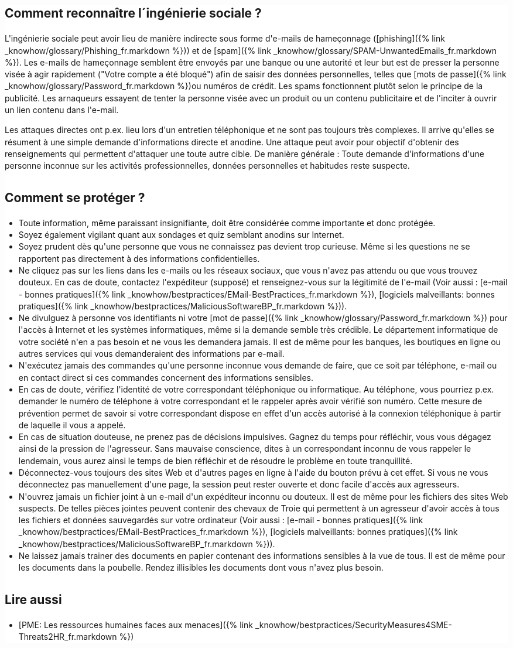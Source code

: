 ## Comment reconnaître l´ingénierie sociale ?
L'ingénierie sociale peut avoir lieu de manière indirecte sous forme d'e-mails de hameçonnage ([phishing]({% link _knowhow/glossary/Phishing_fr.markdown %})) et de [spam]({% link _knowhow/glossary/SPAM-UnwantedEmails_fr.markdown %}). Les e-mails de hameçonnage semblent être envoyés par une banque ou une autorité et leur but est de presser la personne visée à agir rapidement ("Votre compte a été bloqué") afin de saisir des données personnelles, telles que [mots de passe]({% link _knowhow/glossary/Password_fr.markdown %})ou numéros de crédit. Les spams fonctionnent plutôt selon le principe de la publicité. Les arnaqueurs essayent de tenter la personne visée avec un produit ou un contenu publicitaire et de l'inciter à ouvrir un lien contenu dans l'e-mail.

Les attaques directes ont p.ex. lieu lors d'un entretien téléphonique et ne sont pas toujours très complexes. Il arrive qu'elles se résument à une simple demande d'informations directe et anodine. Une attaque peut avoir pour objectif d'obtenir des renseignements qui permettent d'attaquer une toute autre cible. De manière générale : Toute demande d'informations d'une personne inconnue sur les activités professionnelles, données personnelles et habitudes reste suspecte.

## Comment se protéger ?
* Toute information, même paraissant insignifiante, doit être considérée comme importante et donc protégée.
* Soyez également vigilant quant aux sondages et quiz semblant anodins sur Internet.
* Soyez prudent dès qu'une personne que vous ne connaissez pas devient trop curieuse. Même si les questions ne se rapportent pas directement à des informations confidentielles.
* Ne cliquez pas sur les liens dans les e-mails ou les réseaux sociaux, que vous n'avez pas attendu ou que vous trouvez douteux. En cas de doute, contactez l'expéditeur (supposé) et renseignez-vous sur la légitimité de l'e-mail (Voir aussi : [e-mail - bonnes pratiques]({% link _knowhow/bestpractices/EMail-BestPractices_fr.markdown %}), [logiciels malveillants: bonnes pratiques]({% link _knowhow/bestpractices/MaliciousSoftwareBP_fr.markdown %})).
* Ne divulguez à personne vos identifiants ni votre [mot de passe]({% link _knowhow/glossary/Password_fr.markdown %}) pour l'accès à Internet et les systèmes informatiques, même si la demande semble très crédible. Le département informatique de votre société n'en a pas besoin et ne vous les demandera jamais. Il est de même pour les banques, les boutiques en ligne ou autres services qui vous demanderaient des informations par e-mail.
* N'exécutez jamais des commandes qu'une personne inconnue vous demande de faire, que ce soit par téléphone, e-mail ou en contact direct si ces commandes concernent des informations sensibles.
* En cas de doute, vérifiez l'identité de votre correspondant téléphonique ou informatique. Au téléphone, vous pourriez p.ex. demander le numéro de téléphone à votre correspondant et le rappeler après avoir vérifié son numéro. Cette mesure de prévention permet de savoir si votre correspondant dispose en effet d'un accès autorisé à la connexion téléphonique à partir de laquelle il vous a appelé.
* En cas de situation douteuse, ne prenez pas de décisions impulsives. Gagnez du temps pour réfléchir, vous vous dégagez ainsi de la pression de l'agresseur. Sans mauvaise conscience, dites à un correspondant inconnu de vous rappeler le lendemain, vous aurez ainsi le temps de bien réfléchir et de résoudre le problème en toute tranquillité.
* Déconnectez-vous toujours des sites Web et d'autres pages en ligne à l'aide du bouton prévu à cet effet. Si vous ne vous déconnectez pas manuellement d'une page, la session peut rester ouverte et donc facile d'accès aux agresseurs.
* N'ouvrez jamais un fichier joint à un e-mail d'un expéditeur inconnu ou douteux. Il est de même pour les fichiers des sites Web suspects. De telles pièces jointes peuvent contenir des chevaux de Troie qui permettent à un agresseur d'avoir accès à tous les fichiers et données sauvegardés sur votre ordinateur (Voir aussi : [e-mail - bonnes pratiques]({% link _knowhow/bestpractices/EMail-BestPractices_fr.markdown %}), [logiciels malveillants: bonnes pratiques]({% link _knowhow/bestpractices/MaliciousSoftwareBP_fr.markdown %})).
* Ne laissez jamais trainer des documents en papier contenant des informations sensibles à la vue de tous. Il est de même pour les documents dans la poubelle. Rendez illisibles les documents dont vous n'avez plus besoin.

## Lire aussi
* [PME: Les ressources humaines faces aux menaces]({% link _knowhow/bestpractices/SecurityMeasures4SME-Threats2HR_fr.markdown %})
